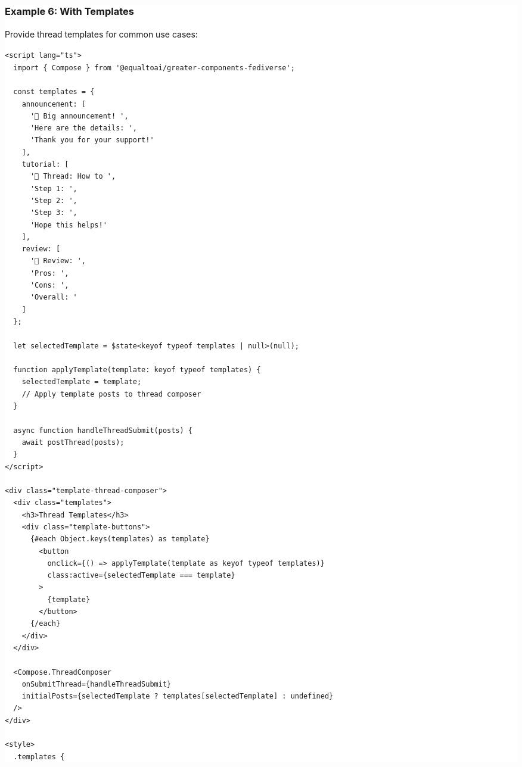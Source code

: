 ### **Example 6: With Templates**

Provide thread templates for common use cases:

```svelte
<script lang="ts">
  import { Compose } from '@equaltoai/greater-components-fediverse';

  const templates = {
    announcement: [
      '🎉 Big announcement! ',
      'Here are the details: ',
      'Thank you for your support!'
    ],
    tutorial: [
      '🧵 Thread: How to ',
      'Step 1: ',
      'Step 2: ',
      'Step 3: ',
      'Hope this helps!'
    ],
    review: [
      '📝 Review: ',
      'Pros: ',
      'Cons: ',
      'Overall: '
    ]
  };

  let selectedTemplate = $state<keyof typeof templates | null>(null);

  function applyTemplate(template: keyof typeof templates) {
    selectedTemplate = template;
    // Apply template posts to thread composer
  }

  async function handleThreadSubmit(posts) {
    await postThread(posts);
  }
</script>

<div class="template-thread-composer">
  <div class="templates">
    <h3>Thread Templates</h3>
    <div class="template-buttons">
      {#each Object.keys(templates) as template}
        <button
          onclick={() => applyTemplate(template as keyof typeof templates)}
          class:active={selectedTemplate === template}
        >
          {template}
        </button>
      {/each}
    </div>
  </div>

  <Compose.ThreadComposer
    onSubmitThread={handleThreadSubmit}
    initialPosts={selectedTemplate ? templates[selectedTemplate] : undefined}
  />
</div>

<style>
  .templates {
```
